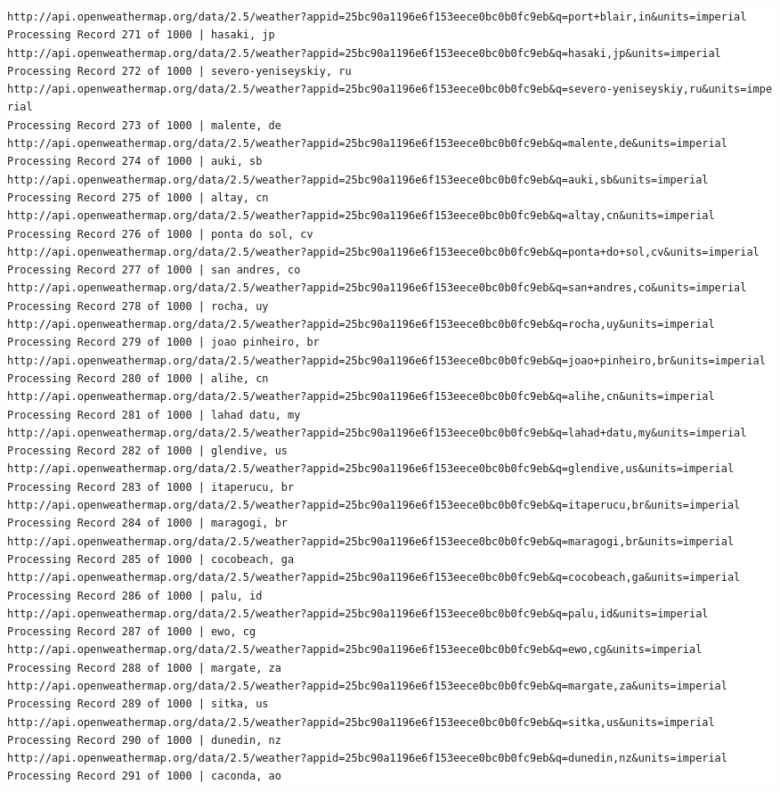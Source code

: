     http://api.openweathermap.org/data/2.5/weather?appid=25bc90a1196e6f153eece0bc0b0fc9eb&q=port+blair,in&units=imperial
    Processing Record 271 of 1000 | hasaki, jp
    http://api.openweathermap.org/data/2.5/weather?appid=25bc90a1196e6f153eece0bc0b0fc9eb&q=hasaki,jp&units=imperial
    Processing Record 272 of 1000 | severo-yeniseyskiy, ru
    http://api.openweathermap.org/data/2.5/weather?appid=25bc90a1196e6f153eece0bc0b0fc9eb&q=severo-yeniseyskiy,ru&units=imperial
    Processing Record 273 of 1000 | malente, de
    http://api.openweathermap.org/data/2.5/weather?appid=25bc90a1196e6f153eece0bc0b0fc9eb&q=malente,de&units=imperial
    Processing Record 274 of 1000 | auki, sb
    http://api.openweathermap.org/data/2.5/weather?appid=25bc90a1196e6f153eece0bc0b0fc9eb&q=auki,sb&units=imperial
    Processing Record 275 of 1000 | altay, cn
    http://api.openweathermap.org/data/2.5/weather?appid=25bc90a1196e6f153eece0bc0b0fc9eb&q=altay,cn&units=imperial
    Processing Record 276 of 1000 | ponta do sol, cv
    http://api.openweathermap.org/data/2.5/weather?appid=25bc90a1196e6f153eece0bc0b0fc9eb&q=ponta+do+sol,cv&units=imperial
    Processing Record 277 of 1000 | san andres, co
    http://api.openweathermap.org/data/2.5/weather?appid=25bc90a1196e6f153eece0bc0b0fc9eb&q=san+andres,co&units=imperial
    Processing Record 278 of 1000 | rocha, uy
    http://api.openweathermap.org/data/2.5/weather?appid=25bc90a1196e6f153eece0bc0b0fc9eb&q=rocha,uy&units=imperial
    Processing Record 279 of 1000 | joao pinheiro, br
    http://api.openweathermap.org/data/2.5/weather?appid=25bc90a1196e6f153eece0bc0b0fc9eb&q=joao+pinheiro,br&units=imperial
    Processing Record 280 of 1000 | alihe, cn
    http://api.openweathermap.org/data/2.5/weather?appid=25bc90a1196e6f153eece0bc0b0fc9eb&q=alihe,cn&units=imperial
    Processing Record 281 of 1000 | lahad datu, my
    http://api.openweathermap.org/data/2.5/weather?appid=25bc90a1196e6f153eece0bc0b0fc9eb&q=lahad+datu,my&units=imperial
    Processing Record 282 of 1000 | glendive, us
    http://api.openweathermap.org/data/2.5/weather?appid=25bc90a1196e6f153eece0bc0b0fc9eb&q=glendive,us&units=imperial
    Processing Record 283 of 1000 | itaperucu, br
    http://api.openweathermap.org/data/2.5/weather?appid=25bc90a1196e6f153eece0bc0b0fc9eb&q=itaperucu,br&units=imperial
    Processing Record 284 of 1000 | maragogi, br
    http://api.openweathermap.org/data/2.5/weather?appid=25bc90a1196e6f153eece0bc0b0fc9eb&q=maragogi,br&units=imperial
    Processing Record 285 of 1000 | cocobeach, ga
    http://api.openweathermap.org/data/2.5/weather?appid=25bc90a1196e6f153eece0bc0b0fc9eb&q=cocobeach,ga&units=imperial
    Processing Record 286 of 1000 | palu, id
    http://api.openweathermap.org/data/2.5/weather?appid=25bc90a1196e6f153eece0bc0b0fc9eb&q=palu,id&units=imperial
    Processing Record 287 of 1000 | ewo, cg
    http://api.openweathermap.org/data/2.5/weather?appid=25bc90a1196e6f153eece0bc0b0fc9eb&q=ewo,cg&units=imperial
    Processing Record 288 of 1000 | margate, za
    http://api.openweathermap.org/data/2.5/weather?appid=25bc90a1196e6f153eece0bc0b0fc9eb&q=margate,za&units=imperial
    Processing Record 289 of 1000 | sitka, us
    http://api.openweathermap.org/data/2.5/weather?appid=25bc90a1196e6f153eece0bc0b0fc9eb&q=sitka,us&units=imperial
    Processing Record 290 of 1000 | dunedin, nz
    http://api.openweathermap.org/data/2.5/weather?appid=25bc90a1196e6f153eece0bc0b0fc9eb&q=dunedin,nz&units=imperial
    Processing Record 291 of 1000 | caconda, ao